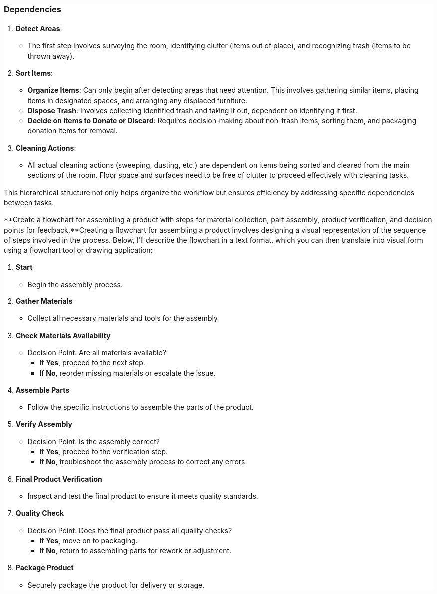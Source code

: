 ### Dependencies

1. **Detect Areas**:
   - The first step involves surveying the room, identifying clutter (items out of place), and recognizing trash (items to be thrown away).

2. **Sort Items**:
   - **Organize Items**: Can only begin after detecting areas that need attention. This involves gathering similar items, placing items in designated spaces, and arranging any displaced furniture.
   - **Dispose Trash**: Involves collecting identified trash and taking it out, dependent on identifying it first.
   - **Decide on Items to Donate or Discard**: Requires decision-making about non-trash items, sorting them, and packaging donation items for removal.

3. **Cleaning Actions**:
   - All actual cleaning actions (sweeping, dusting, etc.) are dependent on items being sorted and cleared from the main sections of the room. Floor space and surfaces need to be free of clutter to proceed effectively with cleaning tasks.

This hierarchical structure not only helps organize the workflow but ensures efficiency by addressing specific dependencies between tasks.

**Create a flowchart for assembling a product with steps for material collection, part assembly, product verification, and decision points for feedback.**Creating a flowchart for assembling a product involves designing a visual representation of the sequence of steps involved in the process. Below, I'll describe the flowchart in a text format, which you can then translate into visual form using a flowchart tool or drawing application:

1. **Start**  
   - Begin the assembly process.

2. **Gather Materials**  
   - Collect all necessary materials and tools for the assembly.

3. **Check Materials Availability**  
   - Decision Point: Are all materials available?
     - If **Yes**, proceed to the next step.
     - If **No**, reorder missing materials or escalate the issue.

4. **Assemble Parts**  
   - Follow the specific instructions to assemble the parts of the product.

5. **Verify Assembly**  
   - Decision Point: Is the assembly correct?
     - If **Yes**, proceed to the verification step.
     - If **No**, troubleshoot the assembly process to correct any errors.

6. **Final Product Verification**  
   - Inspect and test the final product to ensure it meets quality standards.

7. **Quality Check**  
   - Decision Point: Does the final product pass all quality checks?
     - If **Yes**, move on to packaging.
     - If **No**, return to assembling parts for rework or adjustment.

8. **Package Product**  
   - Securely package the product for delivery or storage.
